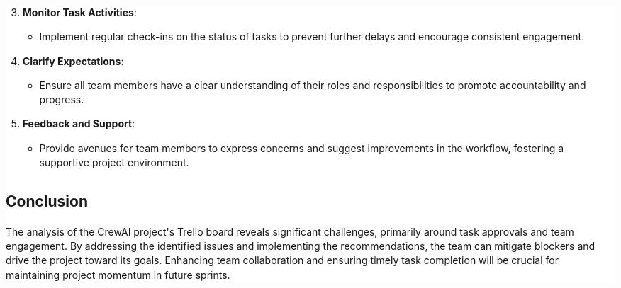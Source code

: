 3. **Monitor Task Activities**: 
   - Implement regular check-ins on the status of tasks to prevent further delays and encourage consistent engagement.

4. **Clarify Expectations**: 
   - Ensure all team members have a clear understanding of their roles and responsibilities to promote accountability and progress.

5. **Feedback and Support**: 
   - Provide avenues for team members to express concerns and suggest improvements in the workflow, fostering a supportive project environment.

## Conclusion
The analysis of the CrewAI project's Trello board reveals significant challenges, primarily around task approvals and team engagement. By addressing the identified issues and implementing the recommendations, the team can mitigate blockers and drive the project toward its goals. Enhancing team collaboration and ensuring timely task completion will be crucial for maintaining project momentum in future sprints.

